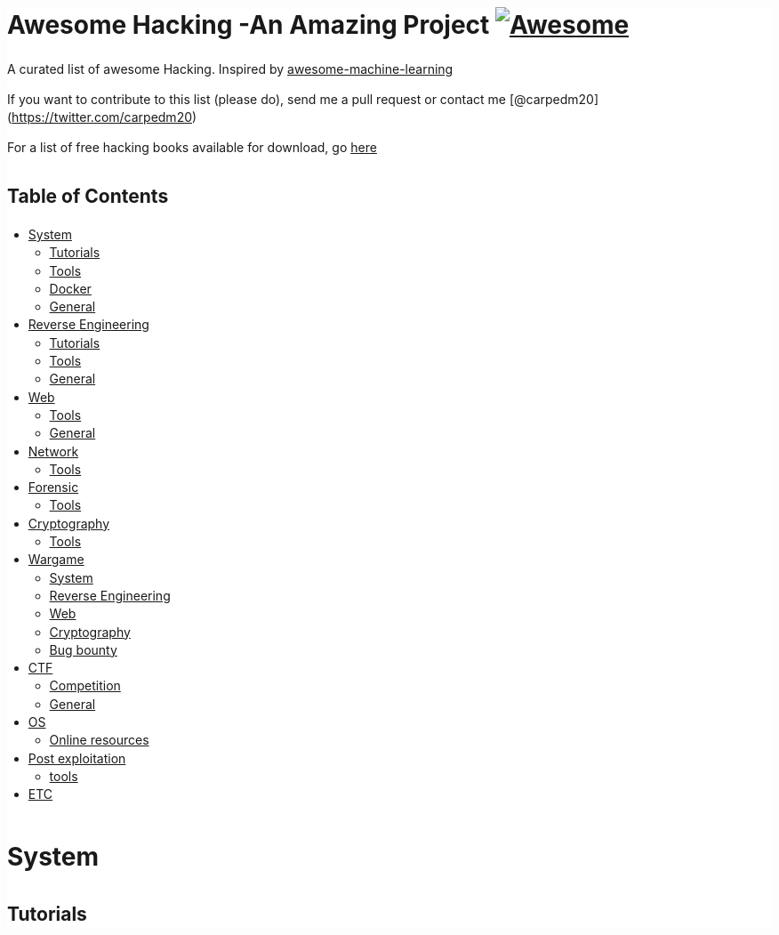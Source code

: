 Awesome Hacking -An Amazing Project [![Awesome](https://cdn.rawgit.com/sindresorhus/awesome/d7305f38d29fed78fa85652e3a63e154dd8e8829/media/badge.svg)](https://github.com/sindresorhus/awesome)
===============================================================================================================================================================================================

A curated list of awesome Hacking. Inspired by [awesome-machine-learning](https://github.com/josephmisiti/awesome-machine-learning/)

If you want to contribute to this list (please do), send me a pull request or contact me <span class="citation" data-cites="carpedm20">\[@carpedm20\]</span>(https://twitter.com/carpedm20)

For a list of free hacking books available for download, go [here](https://github.com/Hack-with-Github/Free-Security-eBooks)

Table of Contents
-----------------

-   [System](#system)
    -   [Tutorials](#tutorials)
    -   [Tools](#tools)
    -   [Docker](#docker-images-for-penetration-testing--security)
    -   [General](#general)
-   [Reverse Engineering](#reverse-engineering)
    -   [Tutorials](#tutorials-1)
    -   [Tools](#tools-1)
    -   [General](#general-1)
-   [Web](#web)
    -   [Tools](#tools-2)
    -   [General](#general-2)
-   [Network](#network)
    -   [Tools](#tools-3)
-   [Forensic](#forensic)
    -   [Tools](#tools-4)
-   [Cryptography](#cryptography)
    -   [Tools](#tools-5)
-   [Wargame](#wargame)
    -   [System](#system-1)
    -   [Reverse Engineering](#reverse-engineering-1)
    -   [Web](#web-1)
    -   [Cryptography](#cryptography-1)
    -   [Bug bounty](#bug-bounty)
-   [CTF](#ctf)
    -   [Competition](#competition)
    -   [General](#general-2)
-   [OS](#os)
    -   [Online resources](#online-resources)
-   [Post exploitation](#post-exploitation)
    -   [tools](#tools-6)
-   [ETC](#etc)

System
======

Tutorials
---------
